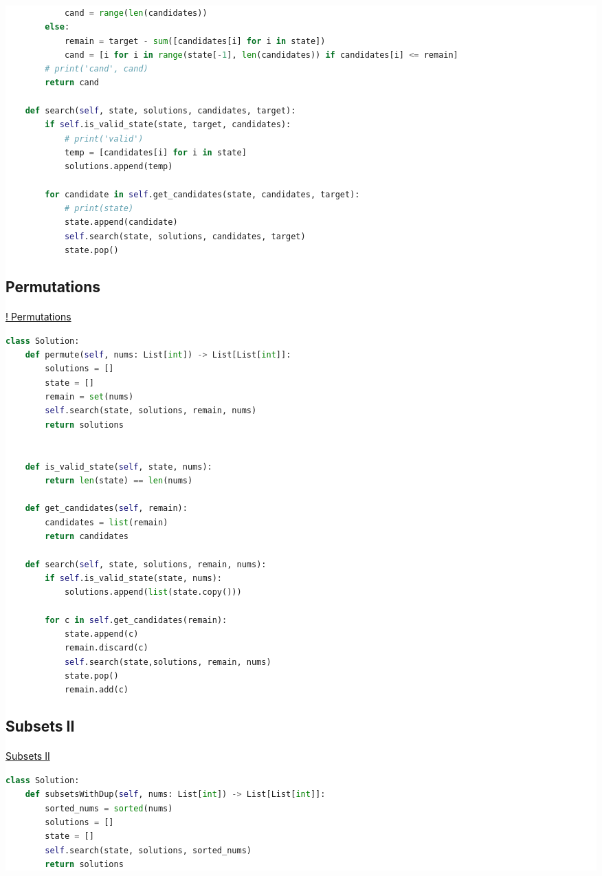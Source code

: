 ```python
            cand = range(len(candidates))
        else:
            remain = target - sum([candidates[i] for i in state])
            cand = [i for i in range(state[-1], len(candidates)) if candidates[i] <= remain]
        # print('cand', cand)
        return cand

    def search(self, state, solutions, candidates, target):
        if self.is_valid_state(state, target, candidates):
            # print('valid')
            temp = [candidates[i] for i in state]
            solutions.append(temp)
        
        for candidate in self.get_candidates(state, candidates, target):
            # print(state)
            state.append(candidate)
            self.search(state, solutions, candidates, target)
            state.pop()
```

## Permutations
[! Permutations](https://leetcode.com/problems/permutations/)
```python
class Solution:
    def permute(self, nums: List[int]) -> List[List[int]]:
        solutions = []
        state = []
        remain = set(nums)
        self.search(state, solutions, remain, nums)
        return solutions


    def is_valid_state(self, state, nums):
        return len(state) == len(nums)

    def get_candidates(self, remain):
        candidates = list(remain)
        return candidates

    def search(self, state, solutions, remain, nums):
        if self.is_valid_state(state, nums):
            solutions.append(list(state.copy()))

        for c in self.get_candidates(remain):
            state.append(c)
            remain.discard(c)
            self.search(state,solutions, remain, nums)
            state.pop()
            remain.add(c)
```
## Subsets II
[Subsets II](https://leetcode.com/problems/subsets-ii/)
```python
class Solution:
    def subsetsWithDup(self, nums: List[int]) -> List[List[int]]:
        sorted_nums = sorted(nums)
        solutions = []
        state = []
        self.search(state, solutions, sorted_nums)
        return solutions


```